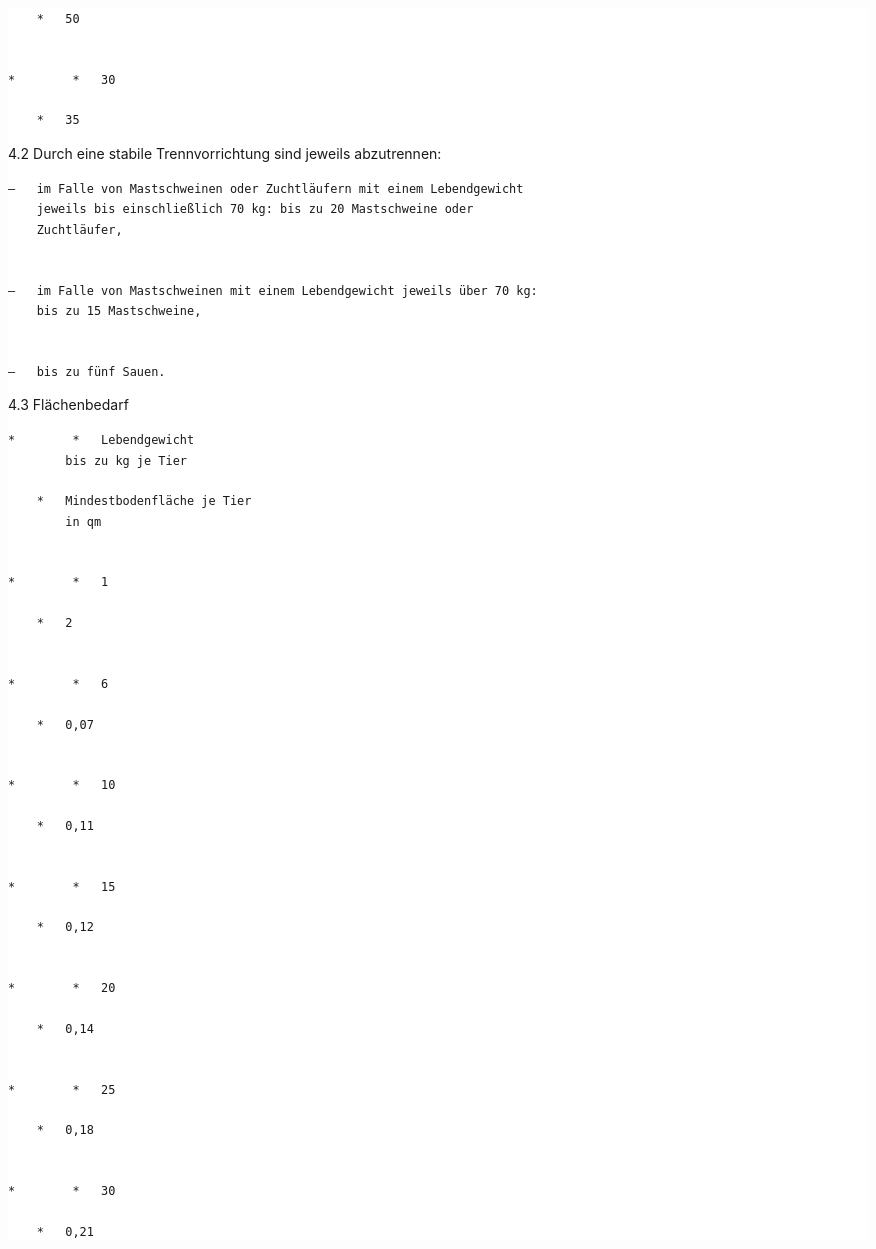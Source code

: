         *   50


    *        *   30

        *   35





4.2 Durch eine stabile Trennvorrichtung sind jeweils abzutrennen:

    –   im Falle von Mastschweinen oder Zuchtläufern mit einem Lebendgewicht
        jeweils bis einschließlich 70 kg: bis zu 20 Mastschweine oder
        Zuchtläufer,


    –   im Falle von Mastschweinen mit einem Lebendgewicht jeweils über 70 kg:
        bis zu 15 Mastschweine,


    –   bis zu fünf Sauen.





4.3 Flächenbedarf

    *        *   Lebendgewicht
            bis zu kg je Tier

        *   Mindestbodenfläche je Tier
            in qm


    *        *   1

        *   2


    *        *   6

        *   0,07


    *        *   10

        *   0,11


    *        *   15

        *   0,12


    *        *   20

        *   0,14


    *        *   25

        *   0,18


    *        *   30

        *   0,21
